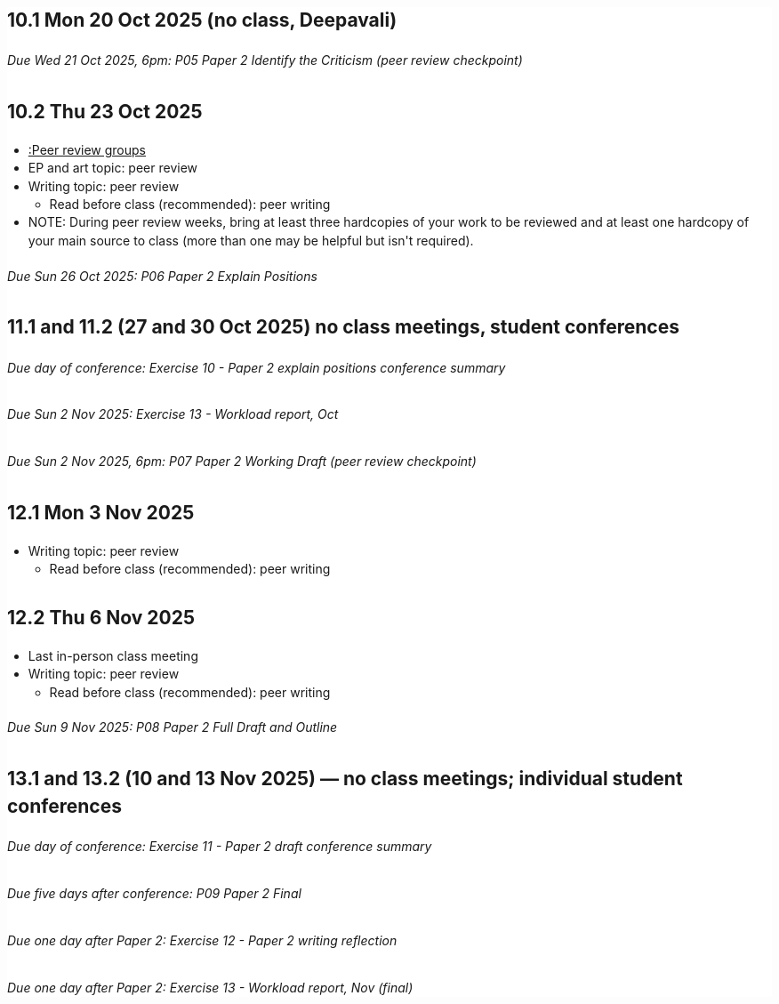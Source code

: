 ## 10.1 Mon 20 Oct 2025 (no class, Deepavali)

###### Due Wed 21 Oct 2025, 6pm: P05 Paper 2 Identify the Criticism (peer review checkpoint)

## 10.2 Thu 23 Oct 2025

- [:Peer review groups](#x-peer-review-groups)
- EP and art topic: peer review
- Writing topic: peer review
	- Read before class (recommended): peer writing
- NOTE: During peer review weeks, bring at least three hardcopies of your work to be reviewed and at least one hardcopy of your main source to class (more than one may be helpful but isn't required).

###### Due Sun 26 Oct 2025: P06 Paper 2 Explain Positions

## 11.1 and 11.2 (27 and 30 Oct 2025) no class meetings, student conferences

###### Due day of conference: Exercise 10 - Paper 2 explain positions conference summary
>
###### Due Sun 2 Nov 2025: Exercise 13 - Workload report, Oct
>
###### Due Sun 2 Nov 2025, 6pm: P07 Paper 2 Working Draft (peer review checkpoint)

## 12.1 Mon 3 Nov 2025

- Writing topic: peer review
	- Read before class (recommended): peer writing

## 12.2 Thu 6 Nov 2025

- Last in-person class meeting
- Writing topic: peer review
	- Read before class (recommended): peer writing

###### Due Sun 9 Nov 2025: P08 Paper 2 Full Draft and Outline

## 13.1 and 13.2 (10 and 13 Nov 2025) — no class meetings; individual student conferences

###### Due day of conference: Exercise 11 - Paper 2 draft conference summary
>
###### Due five days after conference: P09 Paper 2 Final
>
###### Due one day after Paper 2: Exercise 12 - Paper 2 writing reflection
>
###### Due one day after Paper 2: Exercise 13 - Workload report, Nov (final)
